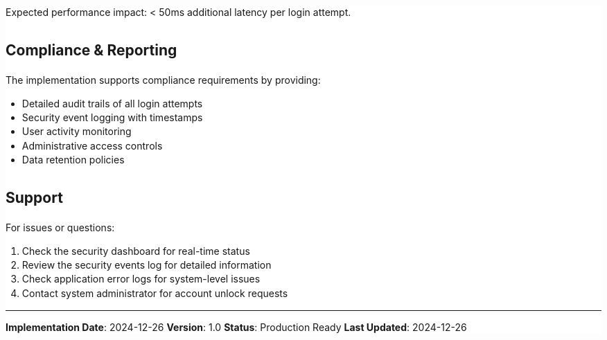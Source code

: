 Expected performance impact: < 50ms additional latency per login attempt.

## Compliance & Reporting

The implementation supports compliance requirements by providing:
- Detailed audit trails of all login attempts
- Security event logging with timestamps
- User activity monitoring
- Administrative access controls
- Data retention policies

## Support

For issues or questions:
1. Check the security dashboard for real-time status
2. Review the security events log for detailed information
3. Check application error logs for system-level issues
4. Contact system administrator for account unlock requests

---

**Implementation Date**: 2024-12-26
**Version**: 1.0
**Status**: Production Ready
**Last Updated**: 2024-12-26